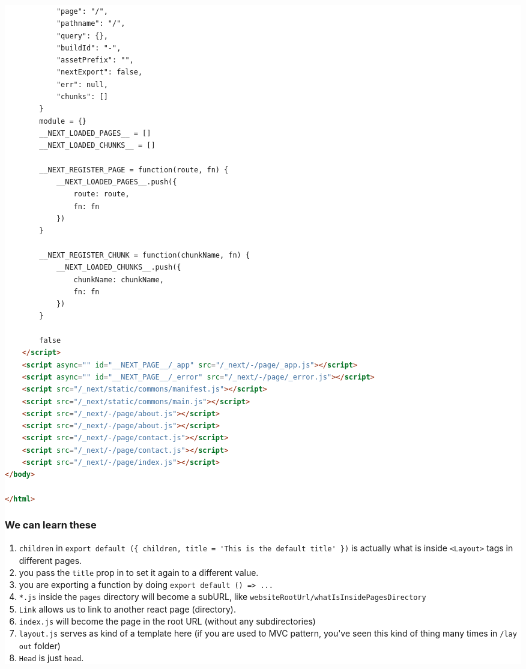 ```html
            "page": "/",
            "pathname": "/",
            "query": {},
            "buildId": "-",
            "assetPrefix": "",
            "nextExport": false,
            "err": null,
            "chunks": []
        }
        module = {}
        __NEXT_LOADED_PAGES__ = []
        __NEXT_LOADED_CHUNKS__ = []

        __NEXT_REGISTER_PAGE = function(route, fn) {
            __NEXT_LOADED_PAGES__.push({
                route: route,
                fn: fn
            })
        }

        __NEXT_REGISTER_CHUNK = function(chunkName, fn) {
            __NEXT_LOADED_CHUNKS__.push({
                chunkName: chunkName,
                fn: fn
            })
        }

        false
    </script>
    <script async="" id="__NEXT_PAGE__/_app" src="/_next/-/page/_app.js"></script>
    <script async="" id="__NEXT_PAGE__/_error" src="/_next/-/page/_error.js"></script>
    <script src="/_next/static/commons/manifest.js"></script>
    <script src="/_next/static/commons/main.js"></script>
    <script src="/_next/-/page/about.js"></script>
    <script src="/_next/-/page/about.js"></script>
    <script src="/_next/-/page/contact.js"></script>
    <script src="/_next/-/page/contact.js"></script>
    <script src="/_next/-/page/index.js"></script>
</body>

</html>
```

### We can learn these
1. `children` in `export default ({ children, title = 'This is the default title' })` is actually what is inside `<Layout>` tags in different pages. 
2. you pass the `title` prop in to set it again to a different value.
3. you are exporting a function by doing `export default () => ...`
4. `*.js` inside the `pages` directory will become a subURL, like `websiteRootUrl/whatIsInsidePagesDirectory`
5. `Link` allows us to link to another react page (directory). 
6. `index.js` will become the page in the root URL (without any subdirectories)
7. `layout.js` serves as kind of a template here (if you are used to MVC pattern, you've seen this kind of thing many times in `/layout` folder)
8. `Head` is just `head`.

